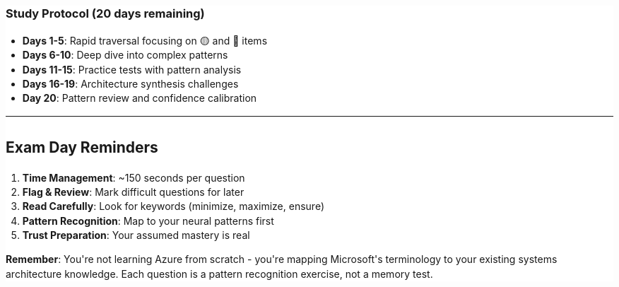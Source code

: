 ### Study Protocol (20 days remaining)

- **Days 1-5**: Rapid traversal focusing on 🟡 and 🔴 items
- **Days 6-10**: Deep dive into complex patterns
- **Days 11-15**: Practice tests with pattern analysis
- **Days 16-19**: Architecture synthesis challenges
- **Day 20**: Pattern review and confidence calibration

---

## Exam Day Reminders

1. **Time Management**: ~150 seconds per question
2. **Flag & Review**: Mark difficult questions for later
3. **Read Carefully**: Look for keywords (minimize, maximize, ensure)
4. **Pattern Recognition**: Map to your neural patterns first
5. **Trust Preparation**: Your assumed mastery is real

**Remember**: You're not learning Azure from scratch - you're mapping Microsoft's terminology to your existing systems architecture knowledge. Each question is a pattern recognition exercise, not a memory test.